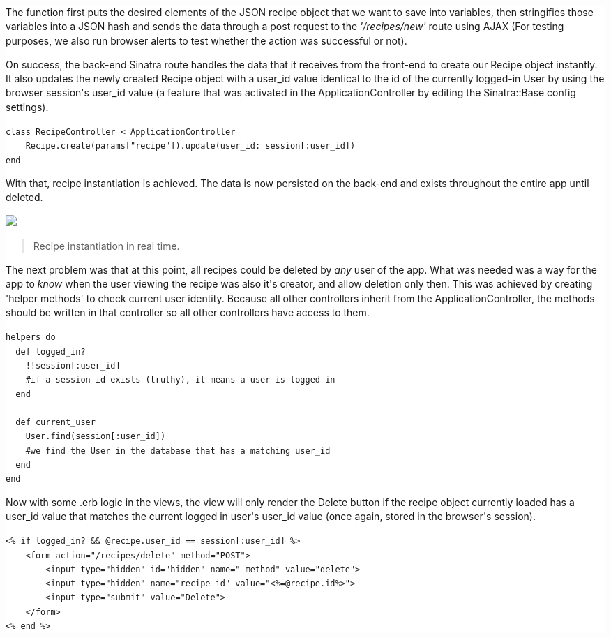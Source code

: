 The function first puts the desired elements of the JSON recipe object that we want to save into variables, then stringifies those variables into a JSON hash and sends the data through a post request to the *'/recipes/new'* route using AJAX (For testing purposes, we also run browser alerts to test whether the action was successful or not). 

On success, the back-end Sinatra route handles the data that it receives from the front-end to create our Recipe object instantly. It also updates the newly created Recipe object with a user_id value identical to the id of the currently logged-in User by using the browser session's user_id value (a feature that was activated in the ApplicationController by editing the Sinatra::Base config settings).

```
class RecipeController < ApplicationController
	Recipe.create(params["recipe"]).update(user_id: session[:user_id])
end	
```

With that, recipe instantiation is achieved. The data is now persisted on the back-end and exists throughout the entire app until deleted. 

![](http://i.imgur.com/xi8gDXC.gif)
> Recipe instantiation in real time.

The next problem was that at this point, all recipes could be deleted by *any* user of the app. What was needed was a way for the app to *know* when the user viewing the recipe was also it's creator, and allow deletion only then. This was achieved by creating 'helper methods' to check current user identity. Because all other controllers inherit from the ApplicationController, the methods should be written in that controller so all other controllers have access to them.

```
helpers do 
  def logged_in?
    !!session[:user_id]  
	#if a session id exists (truthy), it means a user is logged in
  end

  def current_user
    User.find(session[:user_id]) 
	#we find the User in the database that has a matching user_id  
  end
end
```

Now with some .erb logic in the views, the view will only render the Delete button if the recipe object currently loaded has a user_id value that matches the current logged in user's user_id value (once again, stored in the browser's session). 

```
<% if logged_in? && @recipe.user_id == session[:user_id] %>
	<form action="/recipes/delete" method="POST">
		<input type="hidden" id="hidden" name="_method" value="delete">
		<input type="hidden" name="recipe_id" value="<%=@recipe.id%>">
		<input type="submit" value="Delete">
	</form>
<% end %>
```
